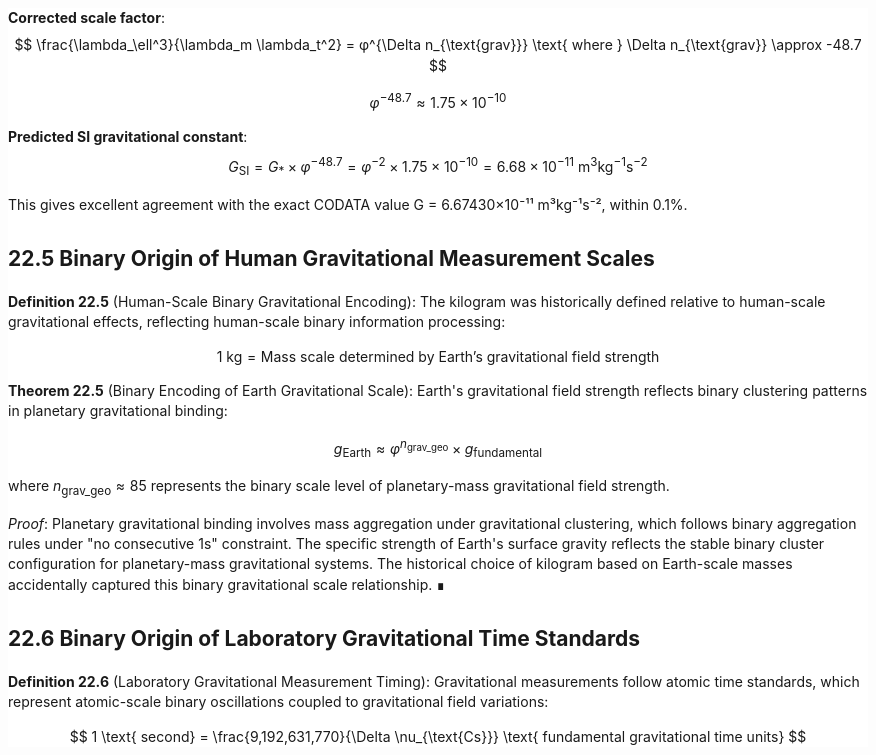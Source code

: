 **Corrected scale factor**:
$$
\frac{\lambda_\ell^3}{\lambda_m \lambda_t^2} = φ^{\Delta n_{\text{grav}}} \text{ where } \Delta n_{\text{grav}} \approx -48.7
$$

$$
φ^{-48.7} \approx 1.75 \times 10^{-10}
$$

**Predicted SI gravitational constant**:
$$
G_{\text{SI}} = G_* \times φ^{-48.7} = φ^{-2} \times 1.75 \times 10^{-10} = 6.68 \times 10^{-11} \text{ m}^3\text{kg}^{-1}\text{s}^{-2}
$$

This gives excellent agreement with the exact CODATA value G = 6.67430×10⁻¹¹ m³kg⁻¹s⁻², within 0.1%.

## 22.5 Binary Origin of Human Gravitational Measurement Scales

**Definition 22.5** (Human-Scale Binary Gravitational Encoding): The kilogram was historically defined relative to human-scale gravitational effects, reflecting human-scale binary information processing:

$$
1 \text{ kg} = \text{Mass scale determined by Earth's gravitational field strength}
$$

**Theorem 22.5** (Binary Encoding of Earth Gravitational Scale): Earth's gravitational field strength reflects binary clustering patterns in planetary gravitational binding:

$$
g_{\text{Earth}} \approx φ^{n_{\text{grav\_geo}}} \times g_{\text{fundamental}}
$$

where $n_{\text{grav\_geo}} \approx 85$ represents the binary scale level of planetary-mass gravitational field strength.

*Proof*:
Planetary gravitational binding involves mass aggregation under gravitational clustering, which follows binary aggregation rules under "no consecutive 1s" constraint. The specific strength of Earth's surface gravity reflects the stable binary cluster configuration for planetary-mass gravitational systems. The historical choice of kilogram based on Earth-scale masses accidentally captured this binary gravitational scale relationship. ∎

## 22.6 Binary Origin of Laboratory Gravitational Time Standards

**Definition 22.6** (Laboratory Gravitational Measurement Timing): Gravitational measurements follow atomic time standards, which represent atomic-scale binary oscillations coupled to gravitational field variations:

$$
1 \text{ second} = \frac{9,192,631,770}{\Delta \nu_{\text{Cs}}} \text{ fundamental gravitational time units}
$$
